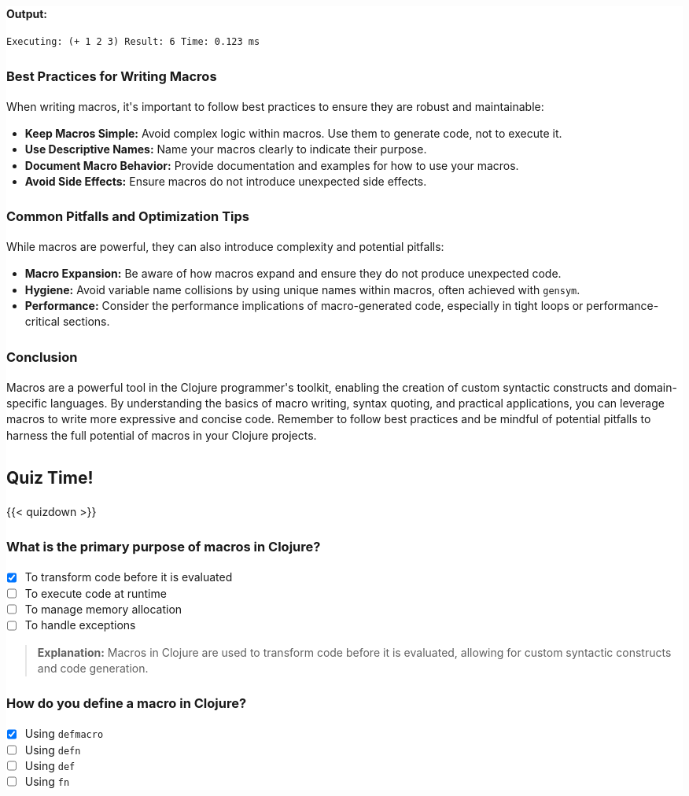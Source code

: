 **Output:**

```
Executing: (+ 1 2 3) Result: 6 Time: 0.123 ms
```

### Best Practices for Writing Macros

When writing macros, it's important to follow best practices to ensure they are robust and maintainable:

- **Keep Macros Simple:** Avoid complex logic within macros. Use them to generate code, not to execute it.
- **Use Descriptive Names:** Name your macros clearly to indicate their purpose.
- **Document Macro Behavior:** Provide documentation and examples for how to use your macros.
- **Avoid Side Effects:** Ensure macros do not introduce unexpected side effects.

### Common Pitfalls and Optimization Tips

While macros are powerful, they can also introduce complexity and potential pitfalls:

- **Macro Expansion:** Be aware of how macros expand and ensure they do not produce unexpected code.
- **Hygiene:** Avoid variable name collisions by using unique names within macros, often achieved with `gensym`.
- **Performance:** Consider the performance implications of macro-generated code, especially in tight loops or performance-critical sections.

### Conclusion

Macros are a powerful tool in the Clojure programmer's toolkit, enabling the creation of custom syntactic constructs and domain-specific languages. By understanding the basics of macro writing, syntax quoting, and practical applications, you can leverage macros to write more expressive and concise code. Remember to follow best practices and be mindful of potential pitfalls to harness the full potential of macros in your Clojure projects.

## Quiz Time!

{{< quizdown >}}

### What is the primary purpose of macros in Clojure?

- [x] To transform code before it is evaluated
- [ ] To execute code at runtime
- [ ] To manage memory allocation
- [ ] To handle exceptions

> **Explanation:** Macros in Clojure are used to transform code before it is evaluated, allowing for custom syntactic constructs and code generation.

### How do you define a macro in Clojure?

- [x] Using `defmacro`
- [ ] Using `defn`
- [ ] Using `def`
- [ ] Using `fn`

